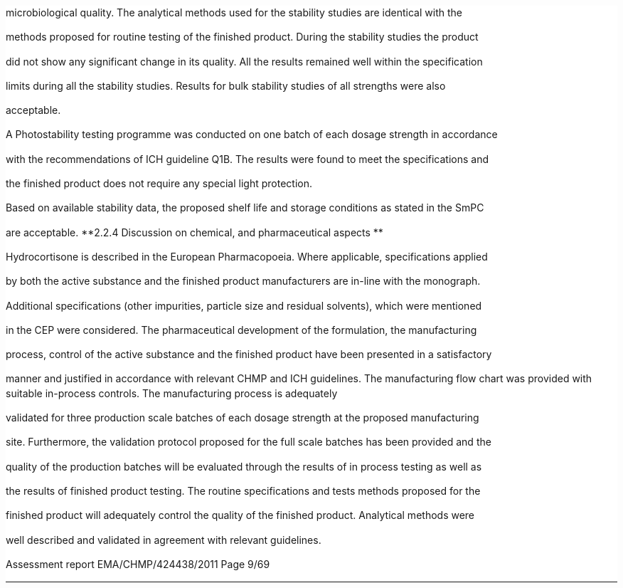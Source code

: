 microbiological quality. The analytical methods used for the stability studies are identical with the

methods proposed for routine testing of the finished product. During the stability studies the product

did not show any significant change in its quality. All the results remained well within the specification

limits during all the stability studies. Results for bulk stability studies of all strengths were also

acceptable.

A Photostability testing programme was conducted on one batch of each dosage strength in accordance

with the recommendations of ICH guideline Q1B. The results were found to meet the specifications and

the finished product does not require any special light protection.

Based on available stability data, the proposed shelf life and storage conditions as stated in the SmPC

are acceptable. **2.2.4 Discussion on chemical, and pharmaceutical aspects **

Hydrocortisone is described in the European Pharmacopoeia. Where applicable, specifications applied

by both the active substance and the finished product manufacturers are in-line with the monograph.

Additional specifications (other impurities, particle size and residual solvents), which were mentioned

in the CEP were considered. The pharmaceutical development of the formulation, the manufacturing

process, control of the active substance and the finished product have been presented in a satisfactory

manner and justified in accordance with relevant CHMP and ICH guidelines. The manufacturing flow
chart was provided with suitable in-process controls. The manufacturing process is adequately

validated for three production scale batches of each dosage strength at the proposed manufacturing

site. Furthermore, the validation protocol proposed for the full scale batches has been provided and the

quality of the production batches will be evaluated through the results of in process testing as well as

the results of finished product testing. The routine specifications and tests methods proposed for the

finished product will adequately control the quality of the finished product. Analytical methods were

well described and validated in agreement with relevant guidelines.

Assessment report
EMA/CHMP/424438/2011 Page 9/69


-----
